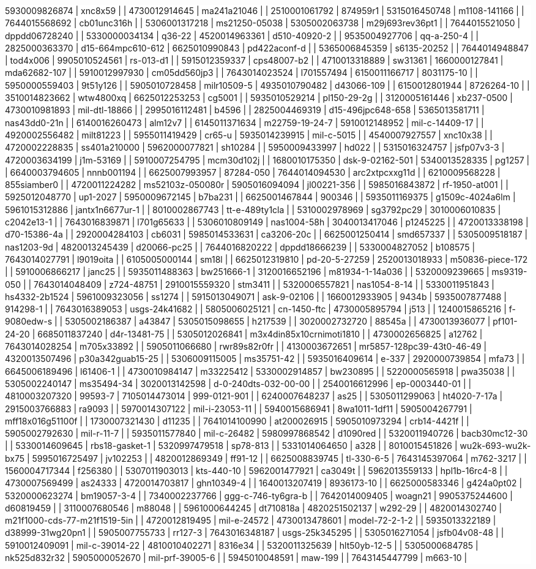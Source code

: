 5930009826874 | xnc8x59 |  | 4730012914645 | ma241a21046 |  | 2510001061792 | 874959r1 | 
5315016450748 | m1108-141166 |  | 7644015568692 | cb01unc316h |  | 5306001317218 | ms21250-05038 | 
5305002063738 | m29j693rev36pt1 |  | 7644015521050 | dppdd06728240 |  | 5330000034134 | q36-22 | 
4520014963361 | d510-40920-2 |  | 9535004927706 | qq-a-250-4 |  | 2825000363370 | d15-664mpc610-612 | 
6625010990843 | pd422aconf-d |  | 5365006845359 | s6135-20252 |  | 7644014948847 | tod4x006 | 
9905010524561 | rs-013-d1 |  | 5915012359337 | cps48007-b2 |  | 4710013318889 | sw31361 | 
1660000127841 | mda62682-107 |  | 5910012997930 | cm05dd560jp3 |  | 7643014023524 | l701557494 | 
6150011166717 | 8031175-10 |  | 5950000559403 | 9t51y126 |  | 5905010728458 | milr10509-5 | 
4935010790482 | d43066-109 |  | 6150012801944 | 8726264-10 |  | 3510014823662 | wtw4800xq | 
6625012253253 | cg5001 |  | 5935010529214 | pl150-29-2g |  | 3120005161446 | xb237-0500 | 
4730010981893 | mil-dtl-18866 |  | 2995016112481 | b4596 |  | 2825004469319 | d15-496jpc648-658 | 
5365013581711 | nas43dd0-21n |  | 6140016260473 | alm12v7 |  | 6145011371634 | m22759-19-24-7 | 
5910012148952 | mil-c-14409-17 |  | 4920002556482 | milt81223 |  | 5955011419429 | cr65-u | 
5935014239915 | mil-c-5015 |  | 4540007927557 | xnc10x38 |  | 4720002228835 | ss401a210000 | 
5962000077821 | sh10284 |  | 5950009433997 | hd022 |  | 5315016324757 | jsfp07v3-3 | 
4720003634199 | j1m-53169 |  | 5910007254795 | mcm30d102j |  | 1680010175350 | dsk-9-02162-501 | 
5340013528335 | pg1257 |  | 6640003794605 | nnnb001194 |  | 6625007993957 | 87284-050 | 
7644014094530 | arc2xtpcxxg11d |  | 6210009568228 | 855siamber0 |  | 4720011224282 | ms52103z-050080r | 
5905016094094 | jl00221-356 |  | 5985016843872 | rf-1950-at001 |  | 5925012048770 | up1-2027 | 
5950009672145 | b7ba231 |  | 6625001467844 | 900346 |  | 5935011169375 | g1509c-4024a6lm | 
5961015312886 | jantx1n6677ur-1 |  | 8010002867743 | tt-e-489ty1cla |  | 5310002978969 | sg3792pc29 | 
3010006010835 | c2042e13-1 |  | 7643016839871 | l701g65633 |  | 5306010809149 | nas1004-58h | 
3040013417046 | p1245225 |  | 4720013338198 | d70-15386-4a |  | 2920004284103 | cb6031 | 
5985014533631 | ca3206-20c |  | 6625001250414 | smd657337 |  | 5305009518187 | nas1203-9d | 
4820013245439 | d20066-pc25 |  | 7644016820222 | dppdd18666239 |  | 5330004827052 | b108575 | 
7643014027791 | l9019oita |  | 6105005000144 | sm18l |  | 6625012319810 | pd-20-5-27259 | 
2520013018933 | m50836-piece-172 |  | 5910006866217 | janc25 |  | 5935011488363 | bw251666-1 | 
3120016652196 | m81934-1-14a036 |  | 5320009239665 | ms9319-050 |  | 7643014048409 | z724-48751 | 
2910015559320 | stm3411 |  | 5320006557821 | nas1054-8-14 |  | 5330011951843 | hs4332-2b1524 | 
5961009323056 | ss1274 |  | 5915013049071 | ask-9-02106 |  | 1660012933905 | 9434b | 
5935007877488 | 914298-1 |  | 7643016389053 | usgs-24k41682 |  | 5805006025121 | cn-1450-ftc | 
4730005895794 | j513 |  | 1240015865216 | f-9080edw-s |  | 5305002186387 | a43847 | 
5305015098655 | h217539 |  | 3020002732720 | 88545a |  | 4730013936077 | pf101-24-20 | 
6685011837240 | d4r-13481-75 |  | 5305012026841 | m3x4din85x10crnimoti1810 |  | 4730002656825 | a12762 | 
7643014028254 | m705x33892 |  | 5905011066680 | rwr89s82r0fr |  | 4130003672651 | mr5857-128pc39-43t0-46-49 | 
4320013507496 | p30a342guab15-25 |  | 5306009115005 | ms35751-42 |  | 5935016409614 | e-337 | 
2920000739854 | mfa73 |  | 6645006189496 | l61406-1 |  | 4730010984147 | m33225412 | 
5330002914857 | bw230895 |  | 5220000565918 | pwa35038 |  | 5305002240147 | ms35494-34 | 
3020013142598 | d-0-240dts-032-00-00 |  | 2540016612996 | ep-0003440-01 |  | 4810003207320 | 99593-7 | 
7105014473014 | 999-0121-901 |  | 6240007648237 | as25 |  | 5305011299063 | ht4020-7-17a | 
2915003766883 | ra9093 |  | 5970014307122 | mil-i-23053-11 |  | 5940015686941 | 8wa1011-1df11 | 
5905004267791 | mff18x016g51100f |  | 1730007321430 | d11235 |  | 7641014100990 | at200026915 | 
5905010973294 | crb14-4421f |  | 5905002792630 | mil-r-11-7 |  | 5935011577840 | mil-c-26482 | 
5980997868542 | d1090red |  | 5320011940726 | bacb30mc12-30 |  | 5330014609645 | rbs18-gasket-1 | 
5320997479518 | sp78-813 |  | 5331014064650 | a328 |  | 8010015451826 | wu2k-693-wu2k-bx75 | 
5995016725497 | jv102253 |  | 4820012869349 | ff91-12 |  | 6625008839745 | tl-330-6-5 | 
7643145397064 | m762-3217 |  | 1560004717344 | f256380 |  | 5307011903013 | kts-440-10 | 
5962001477921 | ca3049t |  | 5962013559133 | hpl1b-16rc4-8 |  | 4730007569499 | as24333 | 
4720014703817 | ghn10349-4 |  | 1640013207419 | 8936173-10 |  | 6625000583346 | g424a0pt02 | 
5320000623274 | bm19057-3-4 |  | 7340002237766 | ggg-c-746-ty6gra-b |  | 7642014009405 | woagn21 | 
9905375244600 | d60819459 |  | 3110007680546 | m88048 |  | 5961000644245 | dt710818a | 
4820251502137 | w292-29 |  | 4820014302740 | m21f1000-cds-77-m21f1519-5in |  | 4720012819495 | mil-e-24572 | 
4730013478601 | model-72-2-1-2 |  | 5935013322189 | d38999-31wg20pn1 |  | 5905007755733 | rr127-3 | 
7643016348187 | usgs-25k345295 |  | 5305016271054 | jsfb04v08-48 |  | 5910012409091 | mil-c-39014-22 | 
4810010402271 | 8316e34 |  | 5320011325639 | hlt50yb-12-5 |  | 5305000684785 | nk525d832r32 | 
5905000052670 | mil-prf-39005-6 |  | 5945010048591 | maw-199 |  | 7643145447799 | m663-10 | 
